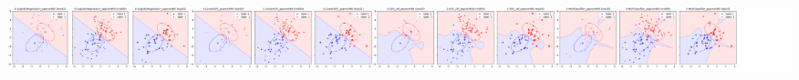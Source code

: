 <img src="GaussianExperiment-5-size100_200_approx/0-LogisticRegression_approx460/plot_dataset_splitted.png" width="200" alt="0-LogisticRegression_approx460"><img src="GaussianExperiment-5-size100_200_approx/1-LinearSVC_approx460/plot_dataset_splitted.png" width="200" alt="1-LinearSVC_approx460"><img src="GaussianExperiment-5-size100_200_approx/2-SVC_rbf_approx460/plot_dataset_splitted.png" width="200" alt="2-SVC_rbf_approx460"><img src="GaussianExperiment-5-size100_200_approx/3-MLPClassifier_approx460/plot_dataset_splitted.png" width="200" alt="3-MLPClassifier_approx460">
